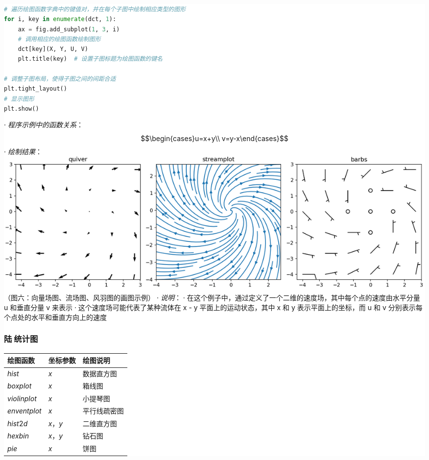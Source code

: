 ```Python
# 遍历绘图函数字典中的键值对，并在每个子图中绘制相应类型的图形
for i, key in enumerate(dct, 1):
    ax = fig.add_subplot(1, 3, i)
    # 调用相应的绘图函数绘制图形
    dct[key](X, Y, U, V)
    plt.title(key)  # 设置子图标题为绘图函数的键名

# 调整子图布局，使得子图之间的间距合适
plt.tight_layout()
# 显示图形
plt.show()
```
· *程序示例中的函数关系*：
$$\begin{cases}u=x+y\\ v=y-x\end{cases}$$
· *绘制结果*：
![](python绘图图/Python绘图图6.png)
（图六：向量场图、流场图、风羽图的画图示例）
· *说明*：
· 在这个例子中，通过定义了一个二维的速度场，其中每个点的速度由水平分量 u 和垂直分量 v 来表示
· 这个速度场可能代表了某种流体在 x - y 平面上的运动状态，其中 x 和 y 表示平面上的坐标，而 u 和 v 分别表示每个点处的水平和垂直方向上的速度


### 陆  统计图

| 绘图函数         | 坐标参数    | 绘图说明   |
| :----------- | :------ | :----- |
| $hist$       | $x$     | 数据直方图  |
| $boxplot$    | $x$     | 箱线图    |
| $violinplot$ | $x$     | 小提琴图   |
| $enventplot$ | $x$     | 平行线疏密图 |
| $hist2d$     | $x$，$y$ | 二维直方图  |
| $hexbin$     | $x$，$y$ | 钻石图    |
| $pie$        | $x$     | 饼图     |
